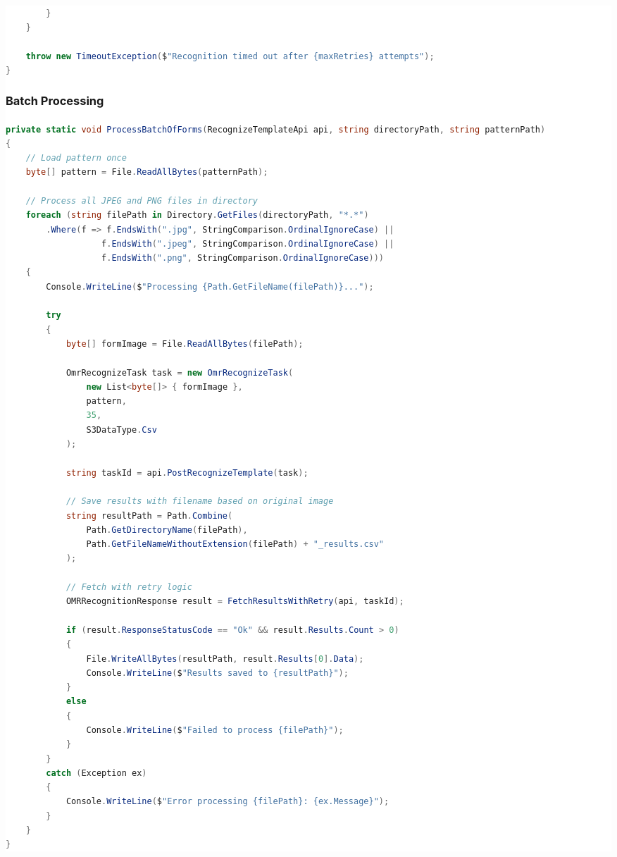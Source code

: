 ```csharp
        }
    }
    
    throw new TimeoutException($"Recognition timed out after {maxRetries} attempts");
}
```

### Batch Processing

```csharp
private static void ProcessBatchOfForms(RecognizeTemplateApi api, string directoryPath, string patternPath)
{
    // Load pattern once
    byte[] pattern = File.ReadAllBytes(patternPath);
    
    // Process all JPEG and PNG files in directory
    foreach (string filePath in Directory.GetFiles(directoryPath, "*.*")
        .Where(f => f.EndsWith(".jpg", StringComparison.OrdinalIgnoreCase) || 
                   f.EndsWith(".jpeg", StringComparison.OrdinalIgnoreCase) || 
                   f.EndsWith(".png", StringComparison.OrdinalIgnoreCase)))
    {
        Console.WriteLine($"Processing {Path.GetFileName(filePath)}...");
        
        try
        {
            byte[] formImage = File.ReadAllBytes(filePath);
            
            OmrRecognizeTask task = new OmrRecognizeTask(
                new List<byte[]> { formImage }, 
                pattern, 
                35, 
                S3DataType.Csv
            );
            
            string taskId = api.PostRecognizeTemplate(task);
            
            // Save results with filename based on original image
            string resultPath = Path.Combine(
                Path.GetDirectoryName(filePath), 
                Path.GetFileNameWithoutExtension(filePath) + "_results.csv"
            );
            
            // Fetch with retry logic
            OMRRecognitionResponse result = FetchResultsWithRetry(api, taskId);
            
            if (result.ResponseStatusCode == "Ok" && result.Results.Count > 0)
            {
                File.WriteAllBytes(resultPath, result.Results[0].Data);
                Console.WriteLine($"Results saved to {resultPath}");
            }
            else
            {
                Console.WriteLine($"Failed to process {filePath}");
            }
        }
        catch (Exception ex)
        {
            Console.WriteLine($"Error processing {filePath}: {ex.Message}");
        }
    }
}
```

